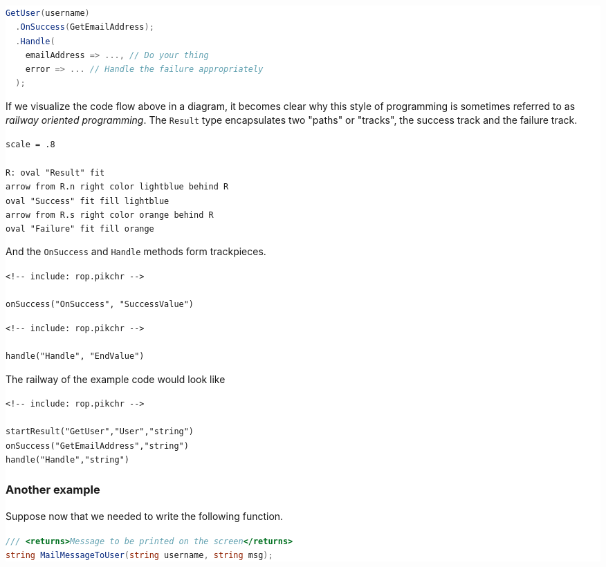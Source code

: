 
~~~~cs
GetUser(username)
  .OnSuccess(GetEmailAddress);
  .Handle(
    emailAddress => ..., // Do your thing
    error => ... // Handle the failure appropriately
  );
~~~~

If we visualize the code flow above in a diagram, it becomes clear why this style of programming is sometimes referred to as _railway oriented programming_.
The `Result` type encapsulates two "paths" or "tracks", the success track and the failure track.


~~~~pikchr
scale = .8

R: oval "Result" fit
arrow from R.n right color lightblue behind R
oval "Success" fit fill lightblue
arrow from R.s right color orange behind R
oval "Failure" fit fill orange
~~~~

And the `OnSuccess` and `Handle` methods form trackpieces.


~~~~pikchr
<!-- include: rop.pikchr -->

onSuccess("OnSuccess", "SuccessValue")
~~~~


~~~~pikchr
<!-- include: rop.pikchr -->

handle("Handle", "EndValue")
~~~~

The railway of the example code would look like


~~~~pikchr
<!-- include: rop.pikchr -->

startResult("GetUser","User","string")
onSuccess("GetEmailAddress","string")
handle("Handle","string")
~~~~

### Another example

Suppose now that we needed to write the following function.


~~~~cs
/// <returns>Message to be printed on the screen</returns>
string MailMessageToUser(string username, string msg);
~~~~
